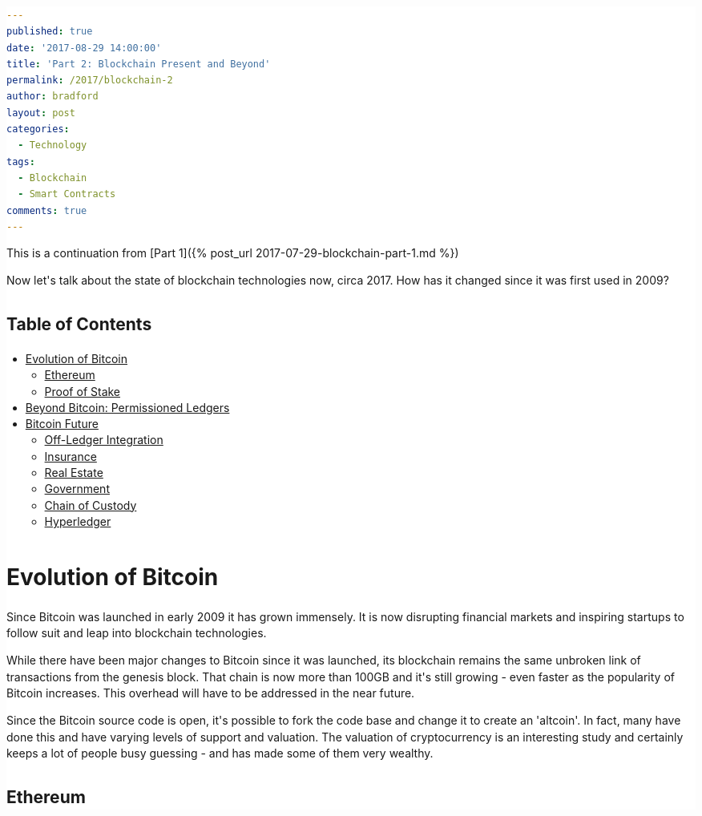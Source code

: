 ```yaml
---
published: true
date: '2017-08-29 14:00:00'
title: 'Part 2: Blockchain Present and Beyond'
permalink: /2017/blockchain-2
author: bradford
layout: post
categories:
  - Technology
tags:
  - Blockchain
  - Smart Contracts
comments: true
---
```


This is a continuation from [Part 1]({% post_url 2017-07-29-blockchain-part-1.md %})

Now let's talk about the state of blockchain technologies now, circa 2017. How has it changed since it was first used in 2009?

## Table of Contents
- [Evolution of Bitcoin](#evolution-of-bitcoin)
    - [Ethereum](#ethereum)
    - [Proof of Stake](#proof-of-stake)
- [Beyond Bitcoin: Permissioned Ledgers](#beyond-bitcoin-permissioned-ledgers)
- [Bitcoin Future](#bitcoin-future)
    - [Off-Ledger Integration](#off-ledger-integration)
    - [Insurance](#insurance)
    - [Real Estate](#real-estate)
    - [Government](#government)
    - [Chain of Custody](#chain-of-custody)
    - [Hyperledger](#hyperledger)

# Evolution of Bitcoin
Since Bitcoin was launched in early 2009 it has grown immensely. It is now disrupting financial markets and inspiring startups to follow suit and leap into blockchain technologies. 

While there have been major changes to Bitcoin since it was launched, its blockchain remains the same unbroken link of transactions from the genesis block. That chain is now more than 100GB and it's still growing - even faster as the popularity of Bitcoin increases. This overhead will have to be addressed in the near future. 

Since the Bitcoin source code is open, it's possible to fork the code base and change it to create an 'altcoin'. In fact, many have done this and have varying levels of support and valuation. The valuation of cryptocurrency is an interesting study and certainly keeps a lot of people busy guessing - and has made some of them very wealthy. 



## Ethereum
